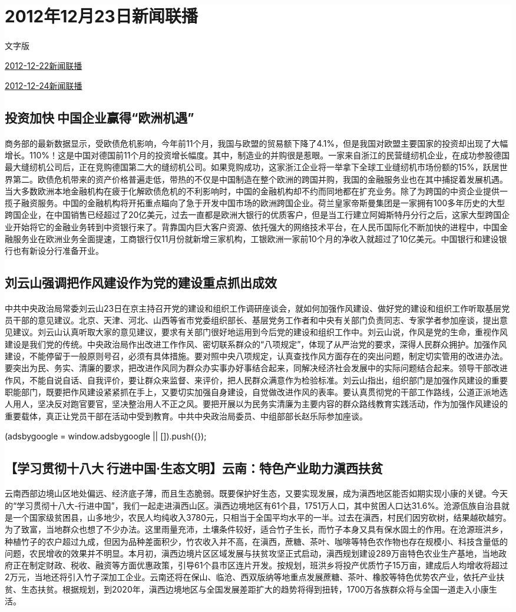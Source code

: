 







# 2012年12月23日新闻联播
 文字版








[2012-12-22新闻联播](/xinwenlianbo/20121222)


[2012-12-24新闻联播](/xinwenlianbo/20121224)





## 投资加快 中国企业赢得“欧洲机遇”


商务部的最新数据显示，受欧债危机影响，今年前11个月，我国与欧盟的贸易额下降了4.1%，但是我国对欧盟主要国家的投资却出现了大幅增长。110%！这是中国对德国前11个月的投资增长幅度。其中，制造业的并购很是惹眼。一家来自浙江的民营缝纫机企业，在成功参股德国最大缝纫机公司后，正在竞购德国第二大的缝纫机公司。如果竞购成功，这家浙江企业将一举拿下全球工业缝纫机市场份额的15%，跃居世界第二。欧债危机带来的资产价格普遍走低，带热的不仅是中国制造在整个欧洲的跨国并购，我国的金融服务业也在其中捕捉着发展机遇。当大多数欧洲本地金融机构在疲于化解欧债危机的不利影响时，中国的金融机构却不约而同地都在扩充业务。除了为跨国的中资企业提供一揽子融资服务。中国的金融机构将开拓重点瞄向了急于开发中国市场的欧洲跨国企业。荷兰皇家帝斯曼集团是一家拥有100多年历史的大型跨国企业，在中国销售已经超过了20亿美元，过去一直都是欧洲大银行的优质客户，但是当工行建立阿姆斯特丹分行之后，这家大型跨国企业开始将它的金融业务转到中资银行来了。背靠国内巨大客户资源、依托强大的网络技术平台，在人民币国际化不断加快的进程中，中国金融服务业在欧洲业务全面提速，工商银行仅11月份就新增三家机构，工银欧洲一家前10个月的净收入就超过了10亿美元。中国银行和建设银行也有新设分行准备开业。


## 刘云山强调把作风建设作为党的建设重点抓出成效


中共中央政治局常委刘云山23日在京主持召开党的建设和组织工作调研座谈会，就如何加强作风建设、做好党的建设和组织工作听取基层党员干部的意见建议。北京、天津、河北、山西等省市党委组织部长、基层党务工作者和中央有关部门负责同志、专家学者参加座谈，提出意见建议。刘云山认真听取大家的意见建议，要求有关部门很好地运用到今后党的建设和组织工作中。刘云山说，作风是党的生命，重视作风建设是我们党的传统。中央政治局作出改进工作作风、密切联系群众的“八项规定”，体现了从严治党的要求，深得人民群众拥护。加强作风建设，不能停留于一般原则号召，必须有具体措施。要对照中央八项规定，认真查找作风方面存在的突出问题，制定切实管用的改进办法。要突出为民、务实、清廉的要求，把改进作风同为群众办实事办好事结合起来，同解决经济社会发展中的实际问题结合起来。领导干部改进作风，不能自说自话、自我评价，要让群众来监督、来评价，把人民群众满意作为检验标准。刘云山指出，组织部门是加强作风建设的重要职能部门，既要把作风建设紧紧抓在手上，又要切实加强自身建设，自觉做改进作风的表率。要认真贯彻党的干部工作路线，公道正派地选人用人，坚决反对跑官要官，坚决整治用人不正之风。要把开展以为民务实清廉为主要内容的群众路线教育实践活动，作为加强作风建设的重要载体，真正让党员干部在活动中受到教育。中共中央政治局委员、中组部部长赵乐际参加座谈。





 (adsbygoogle = window.adsbygoogle || []).push({});

 
## 【学习贯彻十八大 行进中国·生态文明】云南：特色产业助力滇西扶贫


云南西部边境山区地处偏远、经济底子薄，而且生态脆弱。既要保护好生态，又要实现发展，成为滇西地区能否如期实现小康的关键。今天的“学习贯彻十八大-行进中国”，我们一起走进滇西山区。滇西边境地区有61个县，1751万人口，其中贫困人口达31.6%。沧源佤族自治县就是一个国家级贫困县，山多地少，农民人均纯收入3780元，只相当于全国平均水平的一半。过去在滇西，村民们因穷砍树，结果越砍越穷。为了致富，当地群众也想了不少办法。这里雨量充沛，土壤条件较好，适合竹子生长，而竹子本身又具有保水固土的作用。在沧源班洪乡，种植竹子的农户超过九成，但因为品种差面积少，竹农收入并不高，在滇西，蔗糖、茶叶、咖啡等特色农作物也存在规模小、科技含量低的问题，农民增收的效果并不明显。本月初，滇西边境片区区域发展与扶贫攻坚正式启动，滇西规划建设289万亩特色农业生产基地，当地政府正在制定财政、税收、融资等方面优惠政策，引导61个县市区连片开发。按规划，班洪乡将投产优质竹子15万亩，建成后人均增收将超过2万元，当地还将引入竹子深加工企业。云南还将在保山、临沧、西双版纳等地重点发展蔗糖、茶叶、橡胶等特色优势农产业，依托产业扶贫、生态扶贫。根据规划，到2020年，滇西边境地区与全国发展差距扩大的趋势将得到扭转，1700万各族群众将与全国一道走入小康生活。
